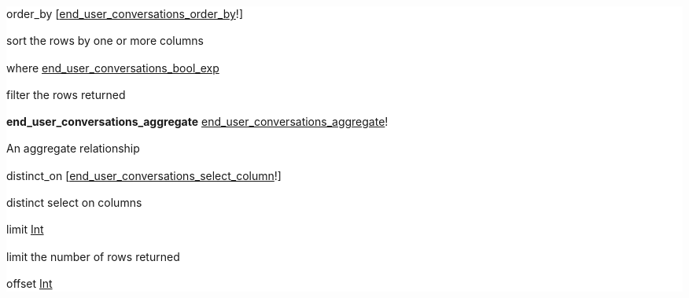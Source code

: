 </td>
</tr>
<tr>
<td colspan="2" align="right" valign="top">order_by</td>
<td valign="top">[<a href="#end_user_conversations_order_by">end_user_conversations_order_by</a>!]</td>
<td>

sort the rows by one or more columns

</td>
</tr>
<tr>
<td colspan="2" align="right" valign="top">where</td>
<td valign="top"><a href="#end_user_conversations_bool_exp">end_user_conversations_bool_exp</a></td>
<td>

filter the rows returned

</td>
</tr>
<tr>
<td colspan="2" valign="top"><strong>end_user_conversations_aggregate</strong></td>
<td valign="top"><a href="#end_user_conversations_aggregate">end_user_conversations_aggregate</a>!</td>
<td>

An aggregate relationship

</td>
</tr>
<tr>
<td colspan="2" align="right" valign="top">distinct_on</td>
<td valign="top">[<a href="#end_user_conversations_select_column">end_user_conversations_select_column</a>!]</td>
<td>

distinct select on columns

</td>
</tr>
<tr>
<td colspan="2" align="right" valign="top">limit</td>
<td valign="top"><a href="#int">Int</a></td>
<td>

limit the number of rows returned

</td>
</tr>
<tr>
<td colspan="2" align="right" valign="top">offset</td>
<td valign="top"><a href="#int">Int</a></td>
<td>
